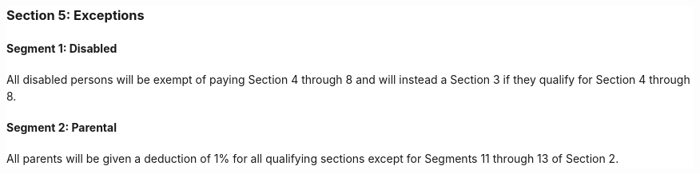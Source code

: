 ### Section 5: Exceptions
#### Segment 1: Disabled
All disabled persons will be exempt of paying Section 4 through 8 and will instead a Section 3 if they qualify for Section 4 through 8.

#### Segment 2: Parental
All parents will be given a deduction of 1% for all qualifying sections except for Segments 11 through 13 of Section 2.
